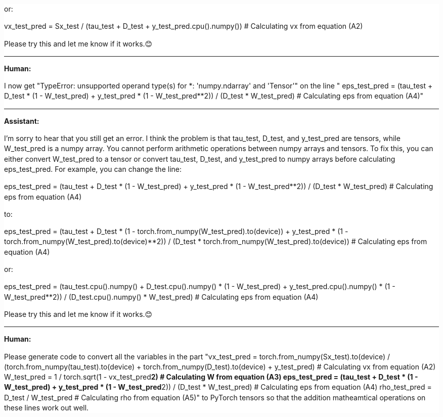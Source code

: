 or:


vx_test_pred = Sx_test / (tau_test + D_test + y_test_pred.cpu().numpy()) # Calculating vx from equation (A2)


Please try this and let me know if it works.😊



***

**Human:**

 I now get "TypeError: unsupported operand type(s) for *: 'numpy.ndarray' and 'Tensor'" on the line " eps_test_pred = (tau_test + D_test * (1 - W_test_pred) + y_test_pred * (1 - W_test_pred**2)) / (D_test * W_test_pred) # Calculating eps from equation (A4)"

***

**Assistant:**

I’m sorry to hear that you still get an error. I think the problem is that tau_test, D_test, and y_test_pred are tensors, while W_test_pred is a numpy array. You cannot perform arithmetic operations between numpy arrays and tensors. To fix this, you can either convert W_test_pred to a tensor or convert tau_test, D_test, and y_test_pred to numpy arrays before calculating eps_test_pred. For example, you can change the line:


eps_test_pred = (tau_test + D_test * (1 - W_test_pred) + y_test_pred * (1 - W_test_pred**2)) / (D_test * W_test_pred) # Calculating eps from equation (A4)


to:


eps_test_pred = (tau_test + D_test * (1 - torch.from_numpy(W_test_pred).to(device)) + y_test_pred * (1 - torch.from_numpy(W_test_pred).to(device)**2)) / (D_test * torch.from_numpy(W_test_pred).to(device)) # Calculating eps from equation (A4)


or:


eps_test_pred = (tau_test.cpu().numpy() + D_test.cpu().numpy() * (1 - W_test_pred) + y_test_pred.cpu().numpy() * (1 - W_test_pred**2)) / (D_test.cpu().numpy() * W_test_pred) # Calculating eps from equation (A4)


Please try this and let me know if it works.😊



***

**Human:**

 Please generate code to convert all the variables in the part "vx_test_pred = torch.from_numpy(Sx_test).to(device) / (torch.from_numpy(tau_test).to(device) + torch.from_numpy(D_test).to(device) + y_test_pred) # Calculating vx from equation (A2)
W_test_pred = 1 / torch.sqrt(1 - vx_test_pred**2) # Calculating W from equation (A3)
eps_test_pred = (tau_test + D_test * (1 - W_test_pred) + y_test_pred * (1 - W_test_pred**2)) / (D_test * W_test_pred) # Calculating eps from equation (A4)
rho_test_pred = D_test / W_test_pred # Calculating rho from equation (A5)" to PyTorch tensors so that the addition matheamtical operations on these lines work out well.
